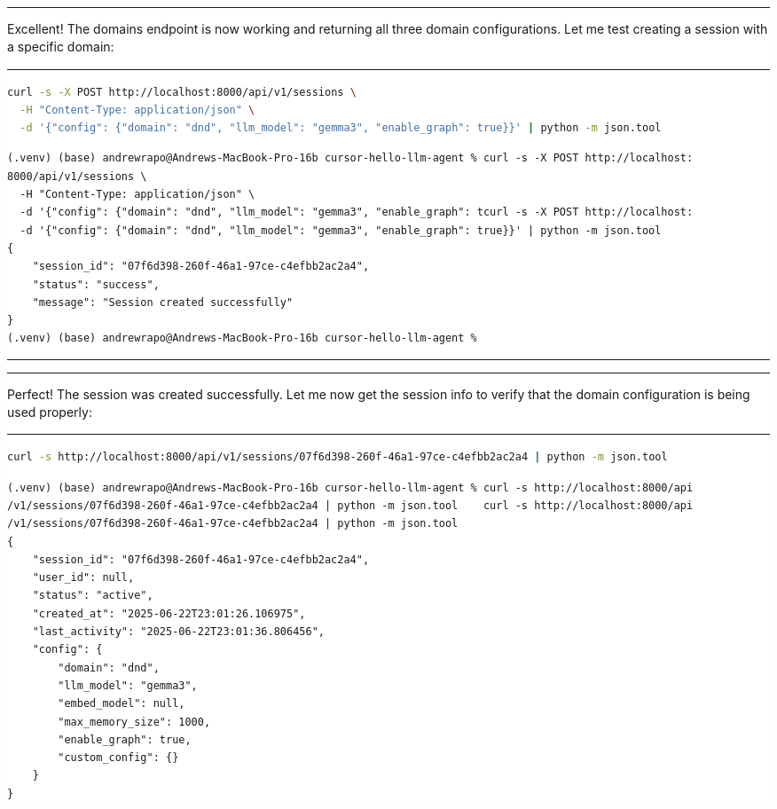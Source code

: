 


---

Excellent! The domains endpoint is now working and returning all three domain configurations. Let me test creating a session with a specific domain:

---

```bash
curl -s -X POST http://localhost:8000/api/v1/sessions \
  -H "Content-Type: application/json" \
  -d '{"config": {"domain": "dnd", "llm_model": "gemma3", "enable_graph": true}}' | python -m json.tool
```

```
(.venv) (base) andrewrapo@Andrews-MacBook-Pro-16b cursor-hello-llm-agent % curl -s -X POST http://localhost:
8000/api/v1/sessions \
  -H "Content-Type: application/json" \
  -d '{"config": {"domain": "dnd", "llm_model": "gemma3", "enable_graph": tcurl -s -X POST http://localhost:
  -d '{"config": {"domain": "dnd", "llm_model": "gemma3", "enable_graph": true}}' | python -m json.tool
{
    "session_id": "07f6d398-260f-46a1-97ce-c4efbb2ac2a4",
    "status": "success",
    "message": "Session created successfully"
}
(.venv) (base) andrewrapo@Andrews-MacBook-Pro-16b cursor-hello-llm-agent %
```

---



---

Perfect! The session was created successfully. Let me now get the session info to verify that the domain configuration is being used properly:

---

```bash
curl -s http://localhost:8000/api/v1/sessions/07f6d398-260f-46a1-97ce-c4efbb2ac2a4 | python -m json.tool
```

```
(.venv) (base) andrewrapo@Andrews-MacBook-Pro-16b cursor-hello-llm-agent % curl -s http://localhost:8000/api
/v1/sessions/07f6d398-260f-46a1-97ce-c4efbb2ac2a4 | python -m json.tool    curl -s http://localhost:8000/api
/v1/sessions/07f6d398-260f-46a1-97ce-c4efbb2ac2a4 | python -m json.tool
{
    "session_id": "07f6d398-260f-46a1-97ce-c4efbb2ac2a4",
    "user_id": null,
    "status": "active",
    "created_at": "2025-06-22T23:01:26.106975",
    "last_activity": "2025-06-22T23:01:36.806456",
    "config": {
        "domain": "dnd",
        "llm_model": "gemma3",
        "embed_model": null,
        "max_memory_size": 1000,
        "enable_graph": true,
        "custom_config": {}
    }
}
```